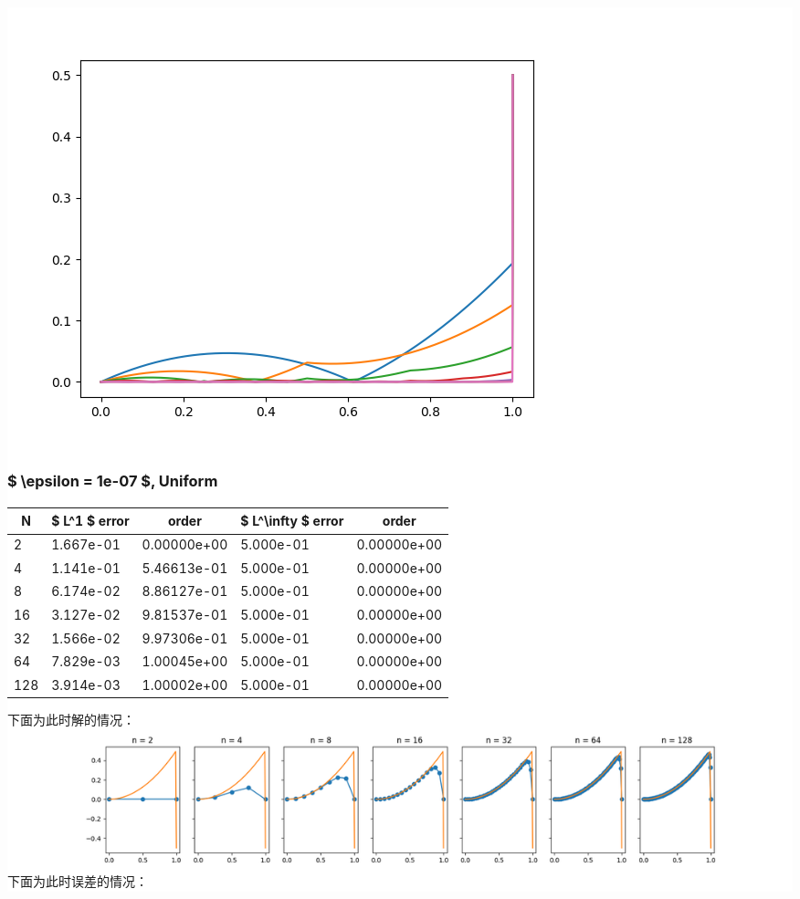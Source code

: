 ![](Homework6.assets/eps_1e-05_shishkin_errors.png)

### $ \epsilon = 1e-07 $, Uniform
| N | $ L^1 $ error | order | $ L^\infty $ error | order |
| - | ------------- | ----- | ------------------ | ----- |
|2|1.667e-01|0.00000e+00|5.000e-01|0.00000e+00|
|4|1.141e-01|5.46613e-01|5.000e-01|0.00000e+00|
|8|6.174e-02|8.86127e-01|5.000e-01|0.00000e+00|
|16|3.127e-02|9.81537e-01|5.000e-01|0.00000e+00|
|32|1.566e-02|9.97306e-01|5.000e-01|0.00000e+00|
|64|7.829e-03|1.00045e+00|5.000e-01|0.00000e+00|
|128|3.914e-03|1.00002e+00|5.000e-01|0.00000e+00|

下面为此时解的情况：
![](Homework6.assets/eps_1e-07_uniform.png)
下面为此时误差的情况：